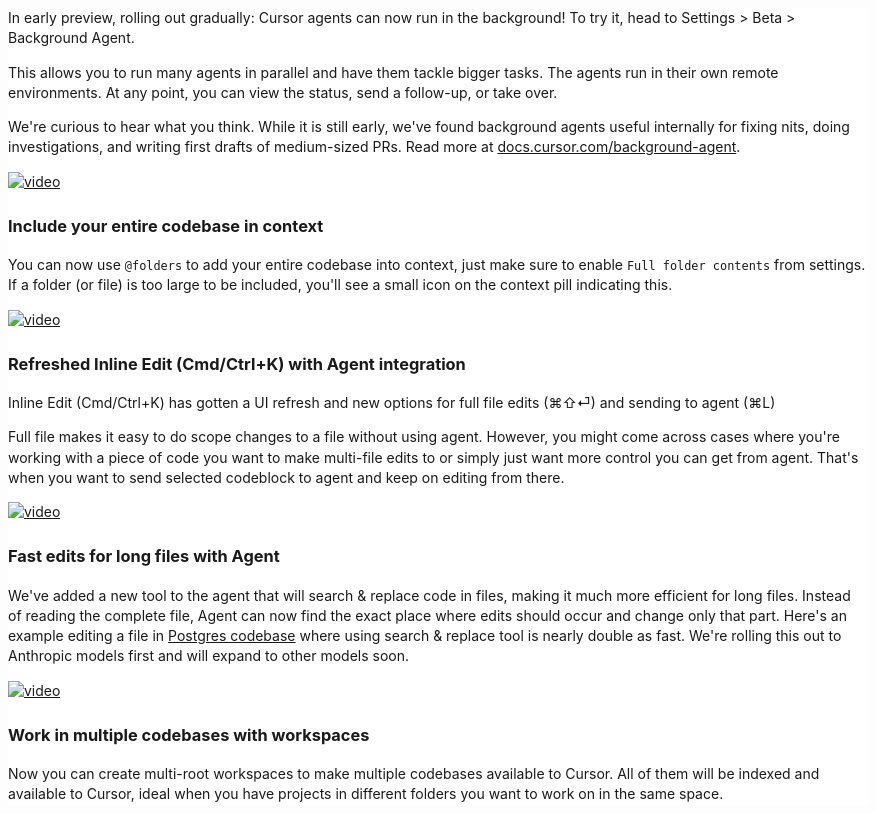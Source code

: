 In early preview, rolling out gradually: Cursor agents can now run in the background! To try it, head to Settings > Beta > Background Agent.

This allows you to run many agents in parallel and have them tackle bigger tasks. The agents run in their own remote environments. At any point, you can view the status, send a follow-up, or take over.

We're curious to hear what you think. While it is still early, we've found background agents useful internally for fixing nits, doing investigations, and writing first drafts of medium-sized PRs. Read more at [docs.cursor.com/background-agent](https://docs.cursor.com/background-agent).

[![video](https://www.cursor.com/_next/static/media/opengraph-image.375711d3.png)](https://www.cursor.com/changelog/050/bg.mp4)

### Include your entire codebase in context

You can now use `@folders` to add your entire codebase into context, just make sure to enable `Full folder contents` from settings. If a folder (or file) is too large to be included, you'll see a small icon on the context pill indicating this.

[![video](https://www.cursor.com/_next/static/media/opengraph-image.375711d3.png)](https://www.cursor.com/changelog/050/root.mp4)

### Refreshed Inline Edit (Cmd/Ctrl+K) with Agent integration

Inline Edit (Cmd/Ctrl+K) has gotten a UI refresh and new options for full file edits (⌘⇧⏎) and sending to agent (⌘L)

Full file makes it easy to do scope changes to a file without using agent. However, you might come across cases where you're working with a piece of code you want to make multi-file edits to or simply just want more control you can get from agent. That's when you want to send selected codeblock to agent and keep on editing from there.

[![video](https://www.cursor.com/_next/static/media/opengraph-image.375711d3.png)](https://www.cursor.com/changelog/050/cmdk.mp4)

### Fast edits for long files with Agent

We've added a new tool to the agent that will search & replace code in files, making it much more efficient for long files. Instead of reading the complete file, Agent can now find the exact place where edits should occur and change only that part. Here's an example editing a file in [Postgres codebase](https://github.com/postgres/postgres/blob/master/src/backend/tcop/postgres.c) where using search & replace tool is nearly double as fast. We're rolling this out to Anthropic models first and will expand to other models soon.

[![video](https://www.cursor.com/_next/static/media/opengraph-image.375711d3.png)](https://www.cursor.com/changelog/050/search-n-replace.mov)

### Work in multiple codebases with workspaces

Now you can create multi-root workspaces to make multiple codebases available to Cursor. All of them will be indexed and available to Cursor, ideal when you have projects in different folders you want to work on in the same space.
